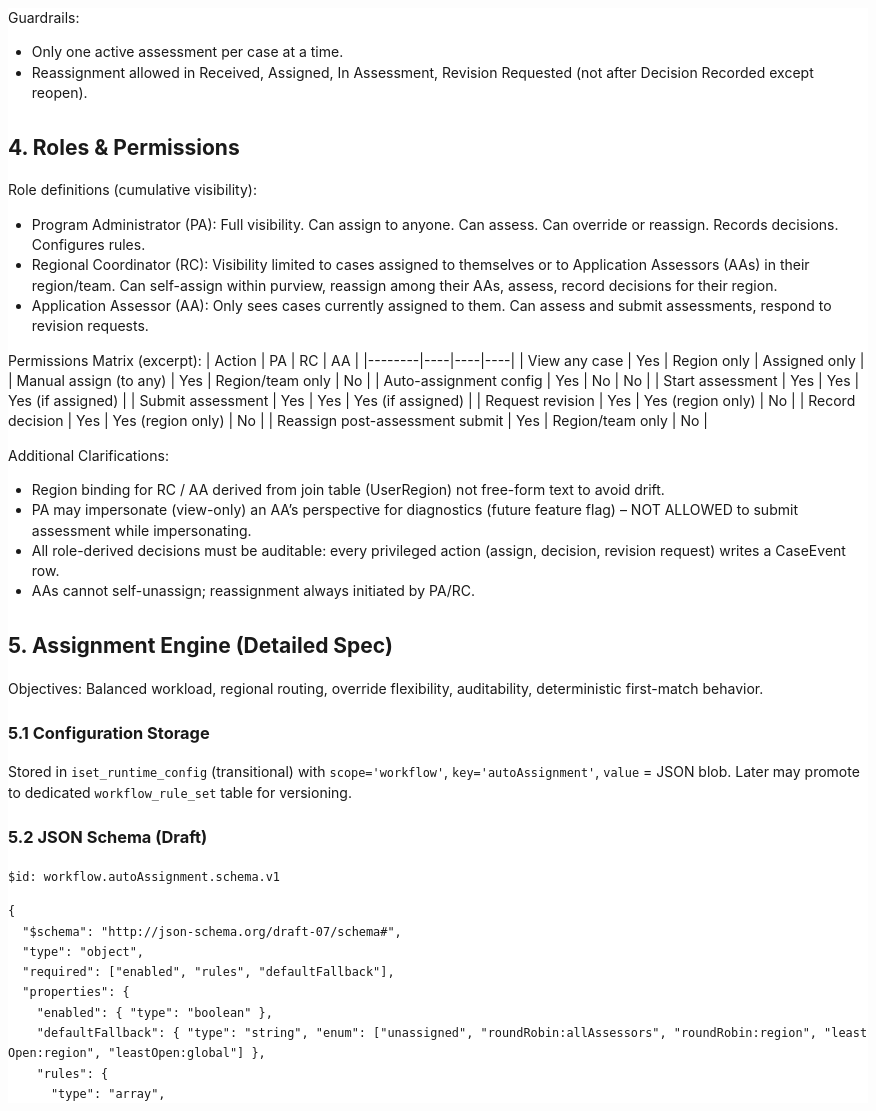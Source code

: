 Guardrails:  
- Only one active assessment per case at a time.  
- Reassignment allowed in Received, Assigned, In Assessment, Revision Requested (not after Decision Recorded except reopen).  

## 4. Roles & Permissions
Role definitions (cumulative visibility):
- Program Administrator (PA): Full visibility. Can assign to anyone. Can assess. Can override or reassign. Records decisions. Configures rules.
- Regional Coordinator (RC): Visibility limited to cases assigned to themselves or to Application Assessors (AAs) in their region/team. Can self-assign within purview, reassign among their AAs, assess, record decisions for their region.
- Application Assessor (AA): Only sees cases currently assigned to them. Can assess and submit assessments, respond to revision requests.

Permissions Matrix (excerpt):
| Action | PA | RC | AA |
|--------|----|----|----|
| View any case | Yes | Region only | Assigned only |
| Manual assign (to any) | Yes | Region/team only | No |
| Auto-assignment config | Yes | No | No |
| Start assessment | Yes | Yes | Yes (if assigned) |
| Submit assessment | Yes | Yes | Yes (if assigned) |
| Request revision | Yes | Yes (region only) | No |
| Record decision | Yes | Yes (region only) | No |
| Reassign post-assessment submit | Yes | Region/team only | No |

Additional Clarifications:
- Region binding for RC / AA derived from join table (UserRegion) not free-form text to avoid drift.
- PA may impersonate (view-only) an AA’s perspective for diagnostics (future feature flag) – NOT ALLOWED to submit assessment while impersonating.
- All role-derived decisions must be auditable: every privileged action (assign, decision, revision request) writes a CaseEvent row.
- AAs cannot self-unassign; reassignment always initiated by PA/RC.

## 5. Assignment Engine (Detailed Spec)
Objectives: Balanced workload, regional routing, override flexibility, auditability, deterministic first-match behavior.

### 5.1 Configuration Storage
Stored in `iset_runtime_config` (transitional) with `scope='workflow'`, `key='autoAssignment'`, `value` = JSON blob. Later may promote to dedicated `workflow_rule_set` table for versioning.

### 5.2 JSON Schema (Draft)
`$id: workflow.autoAssignment.schema.v1`
```
{
  "$schema": "http://json-schema.org/draft-07/schema#",
  "type": "object",
  "required": ["enabled", "rules", "defaultFallback"],
  "properties": {
    "enabled": { "type": "boolean" },
    "defaultFallback": { "type": "string", "enum": ["unassigned", "roundRobin:allAssessors", "roundRobin:region", "leastOpen:region", "leastOpen:global"] },
    "rules": {
      "type": "array",
```